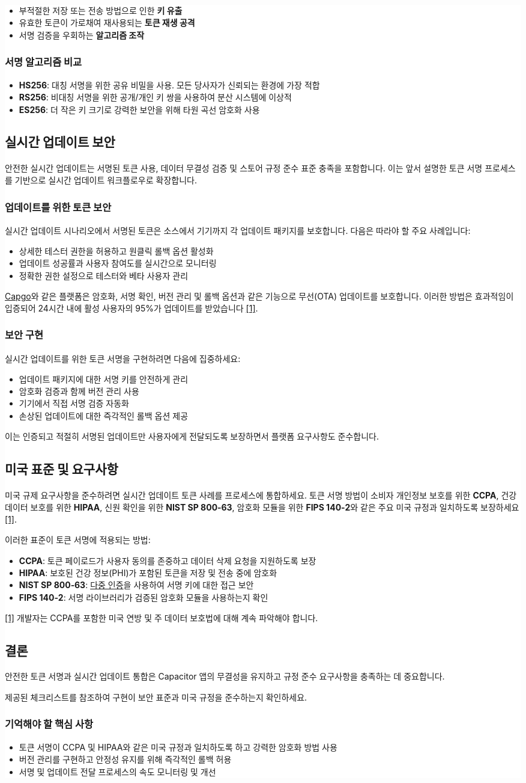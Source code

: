 -   부적절한 저장 또는 전송 방법으로 인한 **키 유출**
-   유효한 토큰이 가로채여 재사용되는 **토큰 재생 공격**
-   서명 검증을 우회하는 **알고리즘 조작**

### 서명 알고리즘 비교

-   **HS256**: 대칭 서명을 위한 공유 비밀을 사용. 모든 당사자가 신뢰되는 환경에 가장 적합
-   **RS256**: 비대칭 서명을 위한 공개/개인 키 쌍을 사용하여 분산 시스템에 이상적
-   **ES256**: 더 작은 키 크기로 강력한 보안을 위해 타원 곡선 암호화 사용

## 실시간 업데이트 보안

안전한 실시간 업데이트는 서명된 토큰 사용, 데이터 무결성 검증 및 스토어 규정 준수 표준 충족을 포함합니다. 이는 앞서 설명한 토큰 서명 프로세스를 기반으로 실시간 업데이트 워크플로우로 확장합니다.

### 업데이트를 위한 토큰 보안

실시간 업데이트 시나리오에서 서명된 토큰은 소스에서 기기까지 각 업데이트 패키지를 보호합니다. 다음은 따라야 할 주요 사례입니다:

-   상세한 테스터 권한을 허용하고 원클릭 롤백 옵션 활성화
-   업데이트 성공률과 사용자 참여도를 실시간으로 모니터링
-   정확한 권한 설정으로 테스터와 베타 사용자 관리

[Capgo](https://capgo.app/)와 같은 플랫폼은 암호화, 서명 확인, 버전 관리 및 롤백 옵션과 같은 기능으로 무선(OTA) 업데이트를 보호합니다. 이러한 방법은 효과적임이 입증되어 24시간 내에 활성 사용자의 95%가 업데이트를 받았습니다 [\[1\]](https://capgo.app/).

### 보안 구현

실시간 업데이트를 위한 토큰 서명을 구현하려면 다음에 집중하세요:

-   업데이트 패키지에 대한 서명 키를 안전하게 관리
-   암호화 검증과 함께 버전 관리 사용
-   기기에서 직접 서명 검증 자동화
-   손상된 업데이트에 대한 즉각적인 롤백 옵션 제공

이는 인증되고 적절히 서명된 업데이트만 사용자에게 전달되도록 보장하면서 플랫폼 요구사항도 준수합니다.

## 미국 표준 및 요구사항

미국 규제 요구사항을 준수하려면 실시간 업데이트 토큰 사례를 프로세스에 통합하세요. 토큰 서명 방법이 소비자 개인정보 보호를 위한 **CCPA**, 건강 데이터 보호를 위한 **HIPAA**, 신원 확인을 위한 **NIST SP 800‑63**, 암호화 모듈을 위한 **FIPS 140‑2**와 같은 주요 미국 규정과 일치하도록 보장하세요 [\[1\]](https://capgo.app/).

이러한 표준이 토큰 서명에 적용되는 방법:

-   **CCPA**: 토큰 페이로드가 사용자 동의를 존중하고 데이터 삭제 요청을 지원하도록 보장
-   **HIPAA**: 보호된 건강 정보(PHI)가 포함된 토큰을 저장 및 전송 중에 암호화
-   **NIST SP 800‑63**: [다중 인증](https://capgo.app/docs/webapp/mfa/)을 사용하여 서명 키에 대한 접근 보안
-   **FIPS 140‑2**: 서명 라이브러리가 검증된 암호화 모듈을 사용하는지 확인

[\[1\]](https://capgo.app/) 개발자는 CCPA를 포함한 미국 연방 및 주 데이터 보호법에 대해 계속 파악해야 합니다.

## 결론

안전한 토큰 서명과 실시간 업데이트 통합은 Capacitor 앱의 무결성을 유지하고 규정 준수 요구사항을 충족하는 데 중요합니다.

제공된 체크리스트를 참조하여 구현이 보안 표준과 미국 규정을 준수하는지 확인하세요.

### 기억해야 할 핵심 사항

-   토큰 서명이 CCPA 및 HIPAA와 같은 미국 규정과 일치하도록 하고 강력한 암호화 방법 사용
-   버전 관리를 구현하고 안정성 유지를 위해 즉각적인 롤백 허용
-   서명 및 업데이트 전달 프로세스의 속도 모니터링 및 개선
